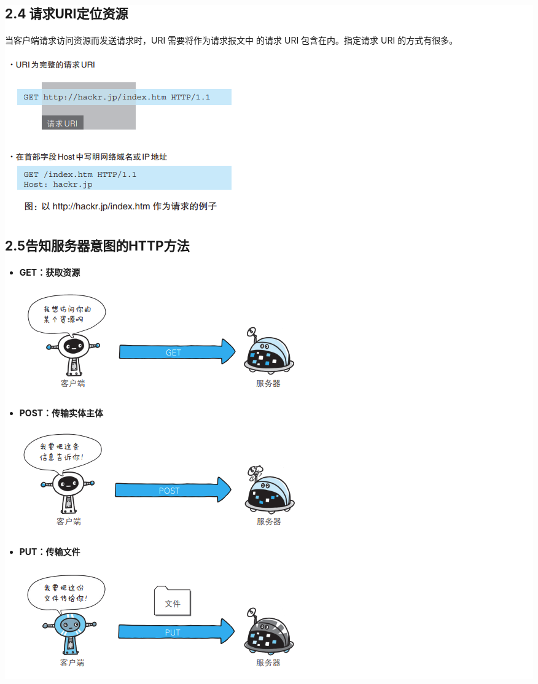 ## 2.4 请求URI定位资源
当客户端请求访问资源而发送请求时，URI 需要将作为请求报文中
的请求 URI 包含在内。指定请求 URI 的方式有很多。

![图 6](images/54df4c5bcaf2235539aa0fb6be77db13c6be07f741fc4aec11363751cb914a84.png)  

## 2.5告知服务器意图的HTTP方法
- **GET：获取资源**

  ![图 7](images/a9918c7dcc6eb442df1a1556d6f61cf5acfc44107a96cc413f4fa68fd0a291ec.png)  

- **POST：传输实体主体**
  
  ![图 8](images/657b81b04c19d205bd4ffe0c3c48ad22cecee634b298ebff098bf9e33dab7823.png)  

- **PUT：传输文件**

  ![图 9](images/e38cc6eab5f823aa58d4749efd16913a40cdaef60f38241377c043426fb04c88.png)  
